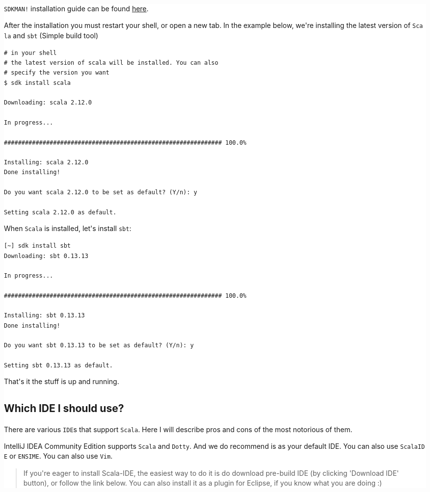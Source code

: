 `SDKMAN!` installation guide can be found [here][sdkman].

After the installation you must restart your shell, or open a new tab. In the
example below, we're installing the latest version of `Scala` and `sbt` (Simple
build tool)

    # in your shell
    # the latest version of scala will be installed. You can also
    # specify the version you want
    $ sdk install scala

    Downloading: scala 2.12.0

    In progress...

    ############################################################## 100.0%

    Installing: scala 2.12.0
    Done installing!

    Do you want scala 2.12.0 to be set as default? (Y/n): y

    Setting scala 2.12.0 as default.


When `Scala` is installed, let's install `sbt`:

    [~] sdk install sbt
    Downloading: sbt 0.13.13

    In progress...

    ############################################################## 100.0%

    Installing: sbt 0.13.13
    Done installing!

    Do you want sbt 0.13.13 to be set as default? (Y/n): y

    Setting sbt 0.13.13 as default.

That's it the stuff is up and running.


## Which IDE I should use?
There are various `IDE`s that support `Scala`. Here I will describe pros and
cons of the most notorious of them.

IntelliJ IDEA Community Edition supports `Scala` and `Dotty`. And we do
recommend is as your default IDE. You can also use `ScalaIDE` or `ENSIME`. You
can also use `Vim`.

> If you're eager to install Scala-IDE, the easiest way to do it is do
> download pre-build IDE (by clicking 'Download IDE' button), or follow
> the link below. You can also install it as a plugin for Eclipse, if you
> know what you are doing :)


[jdk-install-overview]: https://docs.oracle.com/javase/8/docs/technotes/guides/install/install_overview.html
[java-home-windows]: https://confluence.atlassian.com/doc/setting-the-java_home-variable-in-windows-8895.html
[java-home-linux]: http://askubuntu.com/questions/175514/how-to-set-java-home-for-java/175519#175519
[sdkman]: http://sdkman.io/install.html
[scala-in-your-browser]: http://scalatutorials.com/tour/
[tss]: http://twitter.github.io/scala_school/
[offdoc]: http://docs.scala-lang.org/
[scala_in_5_minutes]: https://learnxinyminutes.com/docs/scala/
[sicp]: https://en.wikipedia.org/wiki/Structure_and_Interpretation_of_Computer_Programs
[lists]: https://www.tutorialspoint.com/scala/scala_lists.htm
[seq_list]: http://stackoverflow.com/a/10866807/1655785
[imports-in-scala]: https://www.scala-lang.org/docu/files/ScalaReference.pdf#page=58
[traits]: http://docs.scala-lang.org/tutorials/tour/mixin-class-composition
[oop-for-java-devs]: http://docs.scala-lang.org/tutorials/scala-for-java-programmers.html
[oop-overview]: https://www.techfak.uni-bielefeld.de/ags/pi/lehre/ProgSem13/oopScalaPrint.pdf
[oop-more-detailed]: http://www.vasinov.com/blog/scala-oop-galore/
[ctor-overloading]: https://www.safaribooksonline.com/library/view/scala-cookbook/9781449340292/ch04s04.html
[objects-in-scala]: https://madusudanan.com/blog/scala-tutorials-part-4-objects/
[variance]: https://blog.codecentric.de/en/2015/03/scala-type-system-parameterized-types-variances-part-1/
[type-basics]: https://twitter.github.io/scala_school/type-basics.html
[types-of-types]: http://ktoso.github.io/scala-types-of-types/
[value-types]: http://docs.scala-lang.org/overviews/core/value-classes.html
[type-aliases]: http://www.scala-lang.org/files/archive/spec/2.12/04-basic-declarations-and-definitions.html#type-declarations-and-type-aliases
[effective-scala]: http://twitter.github.io/effectivescala/
[java-beans]: https://en.wikipedia.org/wiki/JavaBeans
[project-lombok]: https://projectlombok.org/
[bean-property-doc]: https://www.scala-lang.org/api/2.12.0/scala/beans/BeanProperty.html
[bean-property-alvin]: http://alvinalexander.com/scala/how-to-create-scala-javabeans-beanproperty-java-libraries
[bean-property-illustrated]: https://daily-scala.blogspot.ru/2009/09/beanproperties.html
[bool-prop]: http://www.scala-lang.org/api/2.12.0/scala/beans/BooleanBeanProperty.html
[jdk-install-overview]: https://docs.oracle.com/javase/8/docs/technotes/guides/install/install_overview.html
[java-home-windows]: https://confluence.atlassian.com/doc/setting-the-java_home-variable-in-windows-8895.html
[java-home-linux]: http://askubuntu.com/questions/175514/how-to-set-java-home-for-java/175519#175519
[sdkman]: http://sdkman.io/install.html
[scala-in-your-browser]: http://scalatutorials.com/tour/
[tss]: http://twitter.github.io/scala_school/
[offdoc]: http://docs.scala-lang.org/
[scala_in_5_minutes]: https://learnxinyminutes.com/docs/scala/
[sicp]: https://en.wikipedia.org/wiki/Structure_and_Interpretation_of_Computer_Programs
[lists]: https://www.tutorialspoint.com/scala/scala_lists.htm
[seq_list]: http://stackoverflow.com/a/10866807/1655785
[imports-in-scala]: https://www.scala-lang.org/docu/files/ScalaReference.pdf#page=58
[traits]: http://docs.scala-lang.org/tutorials/tour/mixin-class-composition
[oop-for-java-devs]: http://docs.scala-lang.org/tutorials/scala-for-java-programmers.html
[oop-overview]: https://www.techfak.uni-bielefeld.de/ags/pi/lehre/ProgSem13/oopScalaPrint.pdf
[oop-more-detailed]: http://www.vasinov.com/blog/scala-oop-galore/
[ctor-overloading]: https://www.safaribooksonline.com/library/view/scala-cookbook/9781449340292/ch04s04.html
[objects-in-scala]: https://madusudanan.com/blog/scala-tutorials-part-4-objects/
[variance]: https://blog.codecentric.de/en/2015/03/scala-type-system-parameterized-types-variances-part-1/
[type-basics]: https://twitter.github.io/scala_school/type-basics.html
[types-of-types]: http://ktoso.github.io/scala-types-of-types/
[value-types]: http://docs.scala-lang.org/overviews/core/value-classes.html
[type-aliases]: http://www.scala-lang.org/files/archive/spec/2.12/04-basic-declarations-and-definitions.html#type-declarations-and-type-aliases
[effective-scala]: http://twitter.github.io/effectivescala/
[java-beans]: https://en.wikipedia.org/wiki/JavaBeans
[project-lombok]: https://projectlombok.org/
[bean-property-doc]: https://www.scala-lang.org/api/2.12.0/scala/beans/BeanProperty.html
[bean-property-alvin]: http://alvinalexander.com/scala/how-to-create-scala-javabeans-beanproperty-java-libraries
[bean-property-illustrated]: https://daily-scala.blogspot.ru/2009/09/beanproperties.html
[bool-prop]: http://www.scala-lang.org/api/2.12.0/scala/beans/BooleanBeanProperty.html
[SBT]: https://www.scala-sbt.org/
[scala-test]: https://www.scalatest.org/
[app-doc]: http://www.scala-lang.org/api/current/scala/App.html
[delayed-init]: http://www.scala-lang.org/api/current/scala/DelayedInit.html